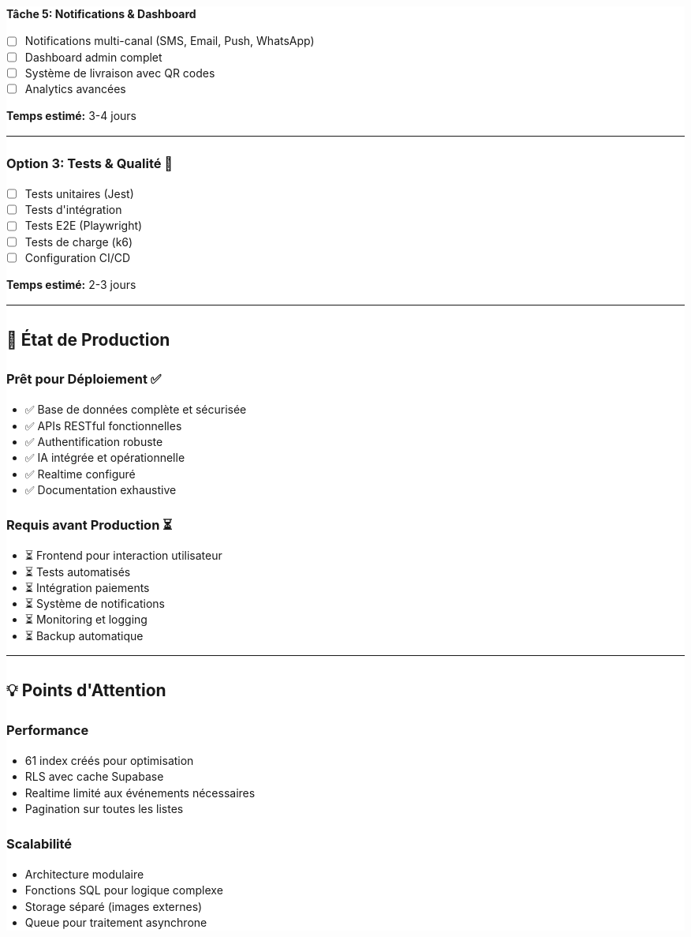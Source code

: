 **Tâche 5: Notifications & Dashboard**
- [ ] Notifications multi-canal (SMS, Email, Push, WhatsApp)
- [ ] Dashboard admin complet
- [ ] Système de livraison avec QR codes
- [ ] Analytics avancées

**Temps estimé:** 3-4 jours

---

### Option 3: Tests & Qualité 🧪
- [ ] Tests unitaires (Jest)
- [ ] Tests d'intégration
- [ ] Tests E2E (Playwright)
- [ ] Tests de charge (k6)
- [ ] Configuration CI/CD

**Temps estimé:** 2-3 jours

---

## 🎯 État de Production

### Prêt pour Déploiement ✅
- ✅ Base de données complète et sécurisée
- ✅ APIs RESTful fonctionnelles
- ✅ Authentification robuste
- ✅ IA intégrée et opérationnelle
- ✅ Realtime configuré
- ✅ Documentation exhaustive

### Requis avant Production ⏳
- ⏳ Frontend pour interaction utilisateur
- ⏳ Tests automatisés
- ⏳ Intégration paiements
- ⏳ Système de notifications
- ⏳ Monitoring et logging
- ⏳ Backup automatique

---

## 💡 Points d'Attention

### Performance
- 61 index créés pour optimisation
- RLS avec cache Supabase
- Realtime limité aux événements nécessaires
- Pagination sur toutes les listes

### Scalabilité
- Architecture modulaire
- Fonctions SQL pour logique complexe
- Storage séparé (images externes)
- Queue pour traitement asynchrone
